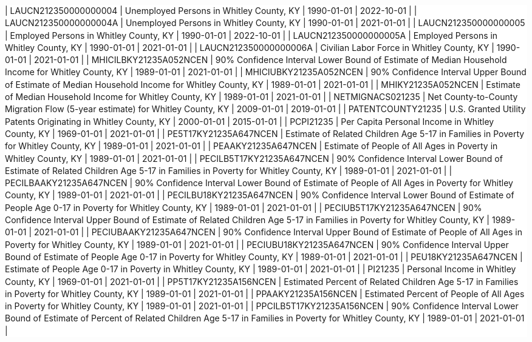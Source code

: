| LAUCN212350000000004      | Unemployed Persons in Whitley County, KY                                                                                                                                    | 1990-01-01          | 2022-10-01        |
| LAUCN212350000000004A     | Unemployed Persons in Whitley County, KY                                                                                                                                    | 1990-01-01          | 2021-01-01        |
| LAUCN212350000000005      | Employed Persons in Whitley County, KY                                                                                                                                      | 1990-01-01          | 2022-10-01        |
| LAUCN212350000000005A     | Employed Persons in Whitley County, KY                                                                                                                                      | 1990-01-01          | 2021-01-01        |
| LAUCN212350000000006A     | Civilian Labor Force in Whitley County, KY                                                                                                                                  | 1990-01-01          | 2021-01-01        |
| MHICILBKY21235A052NCEN    | 90% Confidence Interval Lower Bound of Estimate of Median Household Income for Whitley County, KY                                                                           | 1989-01-01          | 2021-01-01        |
| MHICIUBKY21235A052NCEN    | 90% Confidence Interval Upper Bound of Estimate of Median Household Income for Whitley County, KY                                                                           | 1989-01-01          | 2021-01-01        |
| MHIKY21235A052NCEN        | Estimate of Median Household Income for Whitley County, KY                                                                                                                  | 1989-01-01          | 2021-01-01        |
| NETMIGNACS021235          | Net County-to-County Migration Flow (5-year estimate) for Whitley County, KY                                                                                                | 2009-01-01          | 2019-01-01        |
| PATENTCOUNTY21235         | U.S. Granted Utility Patents Originating in Whitley County, KY                                                                                                              | 2000-01-01          | 2015-01-01        |
| PCPI21235                 | Per Capita Personal Income in Whitley County, KY                                                                                                                            | 1969-01-01          | 2021-01-01        |
| PE5T17KY21235A647NCEN     | Estimate of Related Children Age 5-17 in Families in Poverty for Whitley County, KY                                                                                         | 1989-01-01          | 2021-01-01        |
| PEAAKY21235A647NCEN       | Estimate of People of All Ages in Poverty in Whitley County, KY                                                                                                             | 1989-01-01          | 2021-01-01        |
| PECILB5T17KY21235A647NCEN | 90% Confidence Interval Lower Bound of Estimate of Related Children Age 5-17 in Families in Poverty for Whitley County, KY                                                  | 1989-01-01          | 2021-01-01        |
| PECILBAAKY21235A647NCEN   | 90% Confidence Interval Lower Bound of Estimate of People of All Ages in Poverty for Whitley County, KY                                                                     | 1989-01-01          | 2021-01-01        |
| PECILBU18KY21235A647NCEN  | 90% Confidence Interval Lower Bound of Estimate of People Age 0-17 in Poverty for Whitley County, KY                                                                        | 1989-01-01          | 2021-01-01        |
| PECIUB5T17KY21235A647NCEN | 90% Confidence Interval Upper Bound of Estimate of Related Children Age 5-17 in Families in Poverty for Whitley County, KY                                                  | 1989-01-01          | 2021-01-01        |
| PECIUBAAKY21235A647NCEN   | 90% Confidence Interval Upper Bound of Estimate of People of All Ages in Poverty for Whitley County, KY                                                                     | 1989-01-01          | 2021-01-01        |
| PECIUBU18KY21235A647NCEN  | 90% Confidence Interval Upper Bound of Estimate of People Age 0-17 in Poverty for Whitley County, KY                                                                        | 1989-01-01          | 2021-01-01        |
| PEU18KY21235A647NCEN      | Estimate of People Age 0-17 in Poverty in Whitley County, KY                                                                                                                | 1989-01-01          | 2021-01-01        |
| PI21235                   | Personal Income in Whitley County, KY                                                                                                                                       | 1969-01-01          | 2021-01-01        |
| PP5T17KY21235A156NCEN     | Estimated Percent of Related Children Age 5-17 in Families in Poverty for Whitley County, KY                                                                                | 1989-01-01          | 2021-01-01        |
| PPAAKY21235A156NCEN       | Estimated Percent of People of All Ages in Poverty for Whitley County, KY                                                                                                   | 1989-01-01          | 2021-01-01        |
| PPCILB5T17KY21235A156NCEN | 90% Confidence Interval Lower Bound of Estimate of Percent of Related Children Age 5-17 in Families in Poverty for Whitley County, KY                                       | 1989-01-01          | 2021-01-01        |